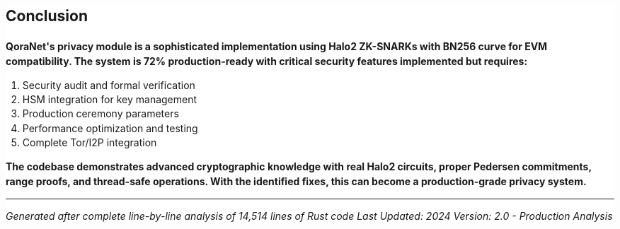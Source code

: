 ## Conclusion

**QoraNet's privacy module is a sophisticated implementation using Halo2 ZK-SNARKs with BN256 curve for EVM compatibility. The system is 72% production-ready with critical security features implemented but requires:**

1. Security audit and formal verification
2. HSM integration for key management
3. Production ceremony parameters
4. Performance optimization and testing
5. Complete Tor/I2P integration

**The codebase demonstrates advanced cryptographic knowledge with real Halo2 circuits, proper Pedersen commitments, range proofs, and thread-safe operations. With the identified fixes, this can become a production-grade privacy system.**

---

*Generated after complete line-by-line analysis of 14,514 lines of Rust code*
*Last Updated: 2024*
*Version: 2.0 - Production Analysis*